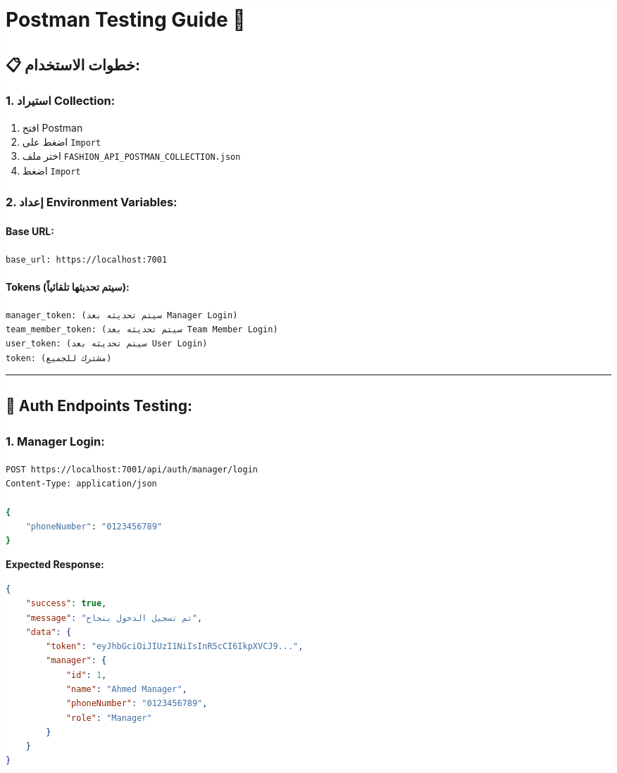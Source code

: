 # Postman Testing Guide 🚀

## 📋 **خطوات الاستخدام:**

### 1. **استيراد Collection:**
1. افتح Postman
2. اضغط على `Import`
3. اختر ملف `FASHION_API_POSTMAN_COLLECTION.json`
4. اضغط `Import`

### 2. **إعداد Environment Variables:**

#### **Base URL:**
```
base_url: https://localhost:7001
```

#### **Tokens (سيتم تحديثها تلقائياً):**
```
manager_token: (سيتم تحديثه بعد Manager Login)
team_member_token: (سيتم تحديثه بعد Team Member Login)
user_token: (سيتم تحديثه بعد User Login)
token: (مشترك للجميع)
```

---

## 🔐 **Auth Endpoints Testing:**

### 1. **Manager Login:**
```bash
POST https://localhost:7001/api/auth/manager/login
Content-Type: application/json

{
    "phoneNumber": "0123456789"
}
```

**Expected Response:**
```json
{
    "success": true,
    "message": "تم تسجيل الدخول بنجاح",
    "data": {
        "token": "eyJhbGciOiJIUzI1NiIsInR5cCI6IkpXVCJ9...",
        "manager": {
            "id": 1,
            "name": "Ahmed Manager",
            "phoneNumber": "0123456789",
            "role": "Manager"
        }
    }
}
```
